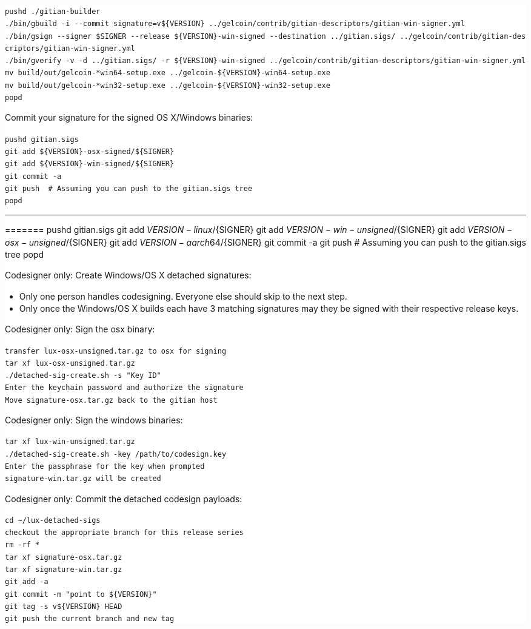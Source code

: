 	pushd ./gitian-builder
	./bin/gbuild -i --commit signature=v${VERSION} ../gelcoin/contrib/gitian-descriptors/gitian-win-signer.yml
	./bin/gsign --signer $SIGNER --release ${VERSION}-win-signed --destination ../gitian.sigs/ ../gelcoin/contrib/gitian-descriptors/gitian-win-signer.yml
	./bin/gverify -v -d ../gitian.sigs/ -r ${VERSION}-win-signed ../gelcoin/contrib/gitian-descriptors/gitian-win-signer.yml
	mv build/out/gelcoin-*win64-setup.exe ../gelcoin-${VERSION}-win64-setup.exe
	mv build/out/gelcoin-*win32-setup.exe ../gelcoin-${VERSION}-win32-setup.exe
	popd

Commit your signature for the signed OS X/Windows binaries:

	pushd gitian.sigs
	git add ${VERSION}-osx-signed/${SIGNER}
	git add ${VERSION}-win-signed/${SIGNER}
	git commit -a
	git push  # Assuming you can push to the gitian.sigs tree
	popd

-------------------------------------------------------------------------
=======
    pushd gitian.sigs
    git add ${VERSION}-linux/${SIGNER}
    git add ${VERSION}-win-unsigned/${SIGNER}
    git add ${VERSION}-osx-unsigned/${SIGNER}
    git add ${VERSION}-aarch64/${SIGNER}
    git commit -a
    git push  # Assuming you can push to the gitian.sigs tree
    popd

Codesigner only: Create Windows/OS X detached signatures:
- Only one person handles codesigning. Everyone else should skip to the next step.
- Only once the Windows/OS X builds each have 3 matching signatures may they be signed with their respective release keys.

Codesigner only: Sign the osx binary:

    transfer lux-osx-unsigned.tar.gz to osx for signing
    tar xf lux-osx-unsigned.tar.gz
    ./detached-sig-create.sh -s "Key ID"
    Enter the keychain password and authorize the signature
    Move signature-osx.tar.gz back to the gitian host

Codesigner only: Sign the windows binaries:

    tar xf lux-win-unsigned.tar.gz
    ./detached-sig-create.sh -key /path/to/codesign.key
    Enter the passphrase for the key when prompted
    signature-win.tar.gz will be created

Codesigner only: Commit the detached codesign payloads:

    cd ~/lux-detached-sigs
    checkout the appropriate branch for this release series
    rm -rf *
    tar xf signature-osx.tar.gz
    tar xf signature-win.tar.gz
    git add -a
    git commit -m "point to ${VERSION}"
    git tag -s v${VERSION} HEAD
    git push the current branch and new tag
